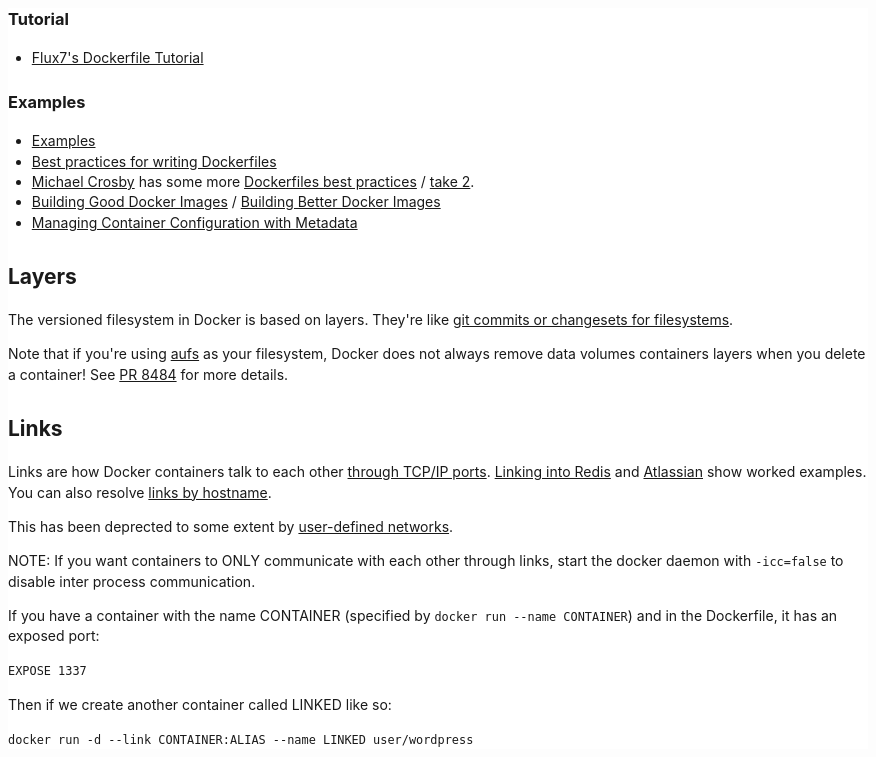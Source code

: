 ### Tutorial

* [Flux7's Dockerfile Tutorial](http://flux7.com/blogs/docker/docker-tutorial-series-part-3-automation-is-the-word-using-dockerfile/)

### Examples

* [Examples](https://docs.docker.com/engine/reference/builder/#dockerfile-examples)
* [Best practices for writing Dockerfiles](https://docs.docker.com/engine/userguide/eng-image/dockerfile_best-practices/)
* [Michael Crosby](http://crosbymichael.com/) has some more [Dockerfiles best practices](http://crosbymichael.com/dockerfile-best-practices.html) / [take 2](http://crosbymichael.com/dockerfile-best-practices-take-2.html).
* [Building Good Docker Images](http://jonathan.bergknoff.com/journal/building-good-docker-images) / [Building Better Docker Images](http://jonathan.bergknoff.com/journal/building-better-docker-images)
* [Managing Container Configuration with Metadata](https://speakerdeck.com/garethr/managing-container-configuration-with-metadata)

## Layers

The versioned filesystem in Docker is based on layers. They're like [git commits or changesets for filesystems](https://docs.docker.com/engine/userguide/storagedriver/imagesandcontainers/).

Note that if you're using [aufs](https://en.wikipedia.org/wiki/Aufs) as your filesystem, Docker does not always remove data volumes containers layers when you delete a container! See [PR 8484](https://github.com/docker/docker/pull/8484) for more details.

## Links

Links are how Docker containers talk to each other [through TCP/IP ports](https://docs.docker.com/engine/userguide/networking/default_network/dockerlinks/). [Linking into Redis](https://docs.docker.com/engine/examples/running_redis_service/) and [Atlassian](https://blogs.atlassian.com/2013/11/docker-all-the-things-at-atlassian-automation-and-wiring/) show worked examples. You can also resolve [links by hostname](https://docs.docker.com/engine/userguide/networking/default_network/dockerlinks/#/updating-the-etchosts-file).

This has been deprected to some extent by [user-defined networks](https://docs.docker.com/engine/userguide/networking/#user-defined-networks).

NOTE: If you want containers to ONLY communicate with each other through links, start the docker daemon with `-icc=false` to disable inter process communication.

If you have a container with the name CONTAINER (specified by `docker run --name CONTAINER`) and in the Dockerfile, it has an exposed port:

```
EXPOSE 1337
```

Then if we create another container called LINKED like so:

```
docker run -d --link CONTAINER:ALIAS --name LINKED user/wordpress
```
